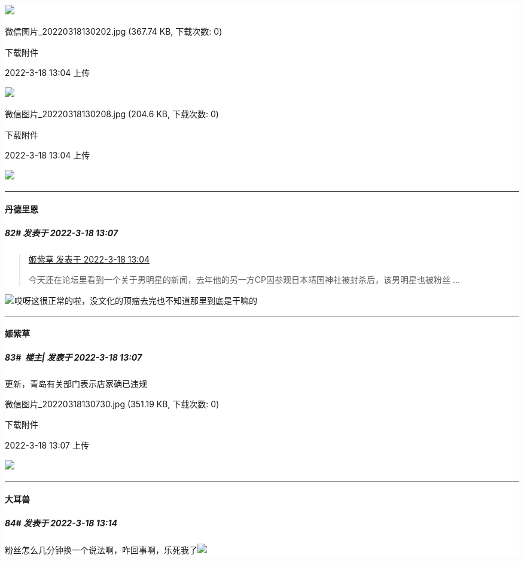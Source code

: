 <img src="https://img.saraba1st.com/forum/202203/18/130402hs1s13zs9af97m7z.jpg" referrerpolicy="no-referrer">

微信图片_20220318130202.jpg
(367.74 KB, 下载次数: 0)

下载附件

2022-3-18 13:04 上传

<img src="https://img.saraba1st.com/forum/202203/18/130409zkecth42r9ceea5l.jpg" referrerpolicy="no-referrer">

微信图片_20220318130208.jpg
(204.6 KB, 下载次数: 0)

下载附件

2022-3-18 13:04 上传

<img src="https://img.saraba1st.com/forum/202203/18/130415s4vv6vqcg8zeverw.jpg" referrerpolicy="no-referrer">

*****

####  丹德里恩  
##### 82#       发表于 2022-3-18 13:07

<blockquote><a href="httphttps://bbs.saraba1st.com/2b/forum.php?mod=redirect&amp;goto=findpost&amp;pid=55091090&amp;ptid=2058555" target="_blank">姬紫草 发表于 2022-3-18 13:04</a>

今天还在论坛里看到一个关于男明星的新闻，去年他的另一方CP因参观日本靖国神社被封杀后，该男明星也被粉丝 ...</blockquote>
<img src="https://static.saraba1st.com/image/smiley/face2017/066.png" referrerpolicy="no-referrer">哎呀这很正常的啦，没文化的顶瘤去完也不知道那里到底是干嘛的

*****

####  姬紫草  
##### 83#         楼主| 发表于 2022-3-18 13:07

更新，青岛有关部门表示店家确已违规

微信图片_20220318130730.jpg
(351.19 KB, 下载次数: 0)

下载附件

2022-3-18 13:07 上传

<img src="https://img.saraba1st.com/forum/202203/18/130742b6avz57gv65i06f3.jpg" referrerpolicy="no-referrer">



*****

####  大耳兽  
##### 84#       发表于 2022-3-18 13:14

粉丝怎么几分钟换一个说法啊，咋回事啊，乐死我了<img src="https://p.sda1.dev/5/5e97b7a40ae86ee907fd1a6950926989/IMG_CMP_430063.jpeg" referrerpolicy="no-referrer">
